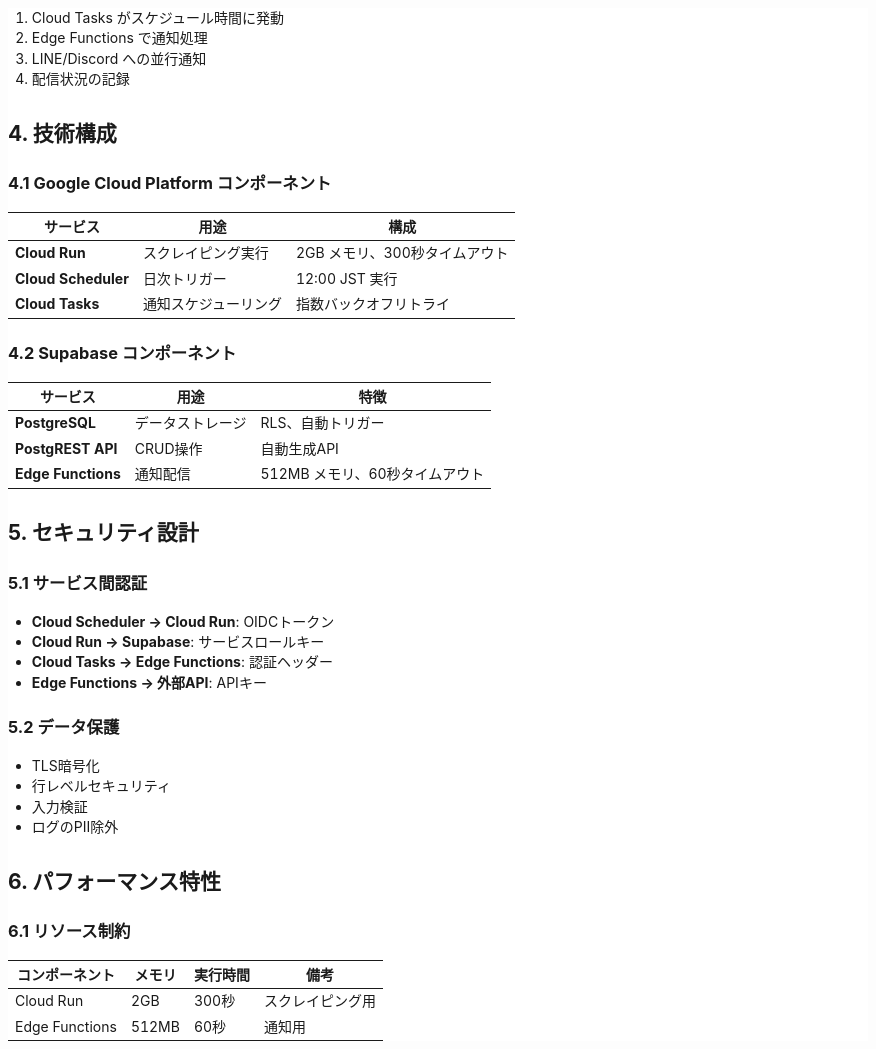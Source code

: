 1. Cloud Tasks がスケジュール時間に発動
2. Edge Functions で通知処理
3. LINE/Discord への並行通知
4. 配信状況の記録

## 4. 技術構成

### 4.1 Google Cloud Platform コンポーネント

| サービス            | 用途                 | 構成                          |
| ------------------- | -------------------- | ----------------------------- |
| **Cloud Run**       | スクレイピング実行   | 2GB メモリ、300秒タイムアウト |
| **Cloud Scheduler** | 日次トリガー         | 12:00 JST 実行                |
| **Cloud Tasks**     | 通知スケジューリング | 指数バックオフリトライ        |

### 4.2 Supabase コンポーネント

| サービス           | 用途             | 特徴                           |
| ------------------ | ---------------- | ------------------------------ |
| **PostgreSQL**     | データストレージ | RLS、自動トリガー              |
| **PostgREST API**  | CRUD操作         | 自動生成API                    |
| **Edge Functions** | 通知配信         | 512MB メモリ、60秒タイムアウト |

## 5. セキュリティ設計

### 5.1 サービス間認証

- **Cloud Scheduler → Cloud Run**: OIDCトークン
- **Cloud Run → Supabase**: サービスロールキー
- **Cloud Tasks → Edge Functions**: 認証ヘッダー
- **Edge Functions → 外部API**: APIキー

### 5.2 データ保護

- TLS暗号化
- 行レベルセキュリティ
- 入力検証
- ログのPII除外

## 6. パフォーマンス特性

### 6.1 リソース制約

| コンポーネント | メモリ | 実行時間 | 備考             |
| -------------- | ------ | -------- | ---------------- |
| Cloud Run      | 2GB    | 300秒    | スクレイピング用 |
| Edge Functions | 512MB  | 60秒     | 通知用           |
